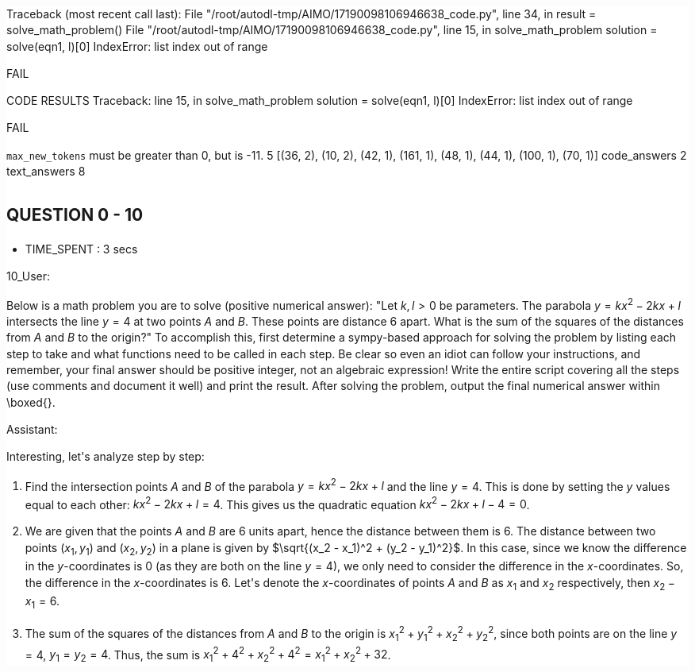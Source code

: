 Traceback (most recent call last):
  File "/root/autodl-tmp/AIMO/17190098106946638_code.py", line 34, in <module>
    result = solve_math_problem()
  File "/root/autodl-tmp/AIMO/17190098106946638_code.py", line 15, in solve_math_problem
    solution = solve(eqn1, l)[0]
IndexError: list index out of range

FAIL

CODE RESULTS Traceback: line 15, in solve_math_problem
    solution = solve(eqn1, l)[0]
IndexError: list index out of range

FAIL

`max_new_tokens` must be greater than 0, but is -11. 5
[(36, 2), (10, 2), (42, 1), (161, 1), (48, 1), (44, 1), (100, 1), (70, 1)]
code_answers 2 text_answers 8



## QUESTION 0 - 10 
- TIME_SPENT : 3 secs

10_User:

Below is a math problem you are to solve (positive numerical answer):
"Let $k, l > 0$ be parameters. The parabola $y = kx^2 - 2kx + l$ intersects the line $y = 4$ at two points $A$ and $B$. These points are distance 6 apart. What is the sum of the squares of the distances from $A$ and $B$ to the origin?"
To accomplish this, first determine a sympy-based approach for solving the problem by listing each step to take and what functions need to be called in each step. Be clear so even an idiot can follow your instructions, and remember, your final answer should be positive integer, not an algebraic expression!
Write the entire script covering all the steps (use comments and document it well) and print the result. After solving the problem, output the final numerical answer within \boxed{}.

Assistant: 

Interesting, let's analyze step by step:



1. Find the intersection points $A$ and $B$ of the parabola $y = kx^2 - 2kx + l$ and the line $y = 4$. This is done by setting the $y$ values equal to each other: $kx^2 - 2kx + l = 4$. This gives us the quadratic equation $kx^2 - 2kx + l - 4 = 0$.

2. We are given that the points $A$ and $B$ are 6 units apart, hence the distance between them is 6. The distance between two points $(x_1, y_1)$ and $(x_2, y_2)$ in a plane is given by $\sqrt{(x_2 - x_1)^2 + (y_2 - y_1)^2}$. In this case, since we know the difference in the $y$-coordinates is 0 (as they are both on the line $y = 4$), we only need to consider the difference in the $x$-coordinates. So, the difference in the $x$-coordinates is 6. Let's denote the $x$-coordinates of points $A$ and $B$ as $x_1$ and $x_2$ respectively, then $x_2 - x_1 = 6$.

3. The sum of the squares of the distances from $A$ and $B$ to the origin is $x_1^2 + y_1^2 + x_2^2 + y_2^2$, since both points are on the line $y = 4$, $y_1 = y_2 = 4$. Thus, the sum is $x_1^2 + 4^2 + x_2^2 + 4^2 = x_1^2 + x_2^2 + 32$.
